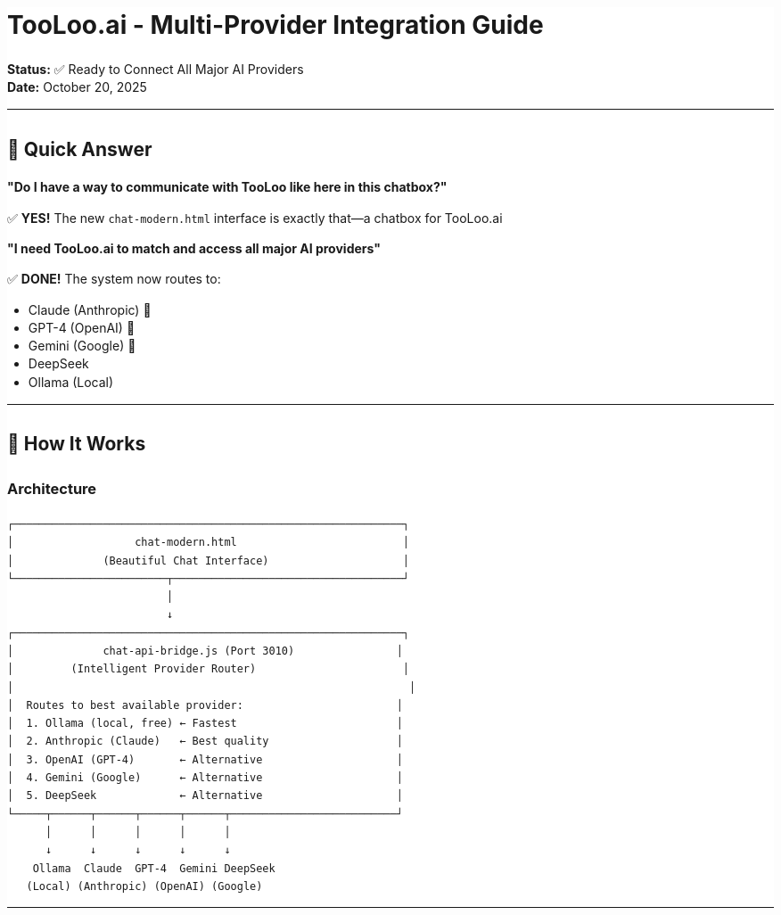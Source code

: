 # TooLoo.ai - Multi-Provider Integration Guide

**Status:** ✅ Ready to Connect All Major AI Providers  
**Date:** October 20, 2025

---

## 🎯 Quick Answer

**"Do I have a way to communicate with TooLoo like here in this chatbox?"**

✅ **YES!** The new `chat-modern.html` interface is exactly that—a chatbox for TooLoo.ai

**"I need TooLoo.ai to match and access all major AI providers"**

✅ **DONE!** The system now routes to:
- Claude (Anthropic) 🥇
- GPT-4 (OpenAI) 🥈
- Gemini (Google) 🥉
- DeepSeek
- Ollama (Local)

---

## 🚀 How It Works

### Architecture

```
┌─────────────────────────────────────────────────────────────┐
│                   chat-modern.html                          │
│              (Beautiful Chat Interface)                     │
└────────────────────────┬────────────────────────────────────┘
                         │
                         ↓
┌─────────────────────────────────────────────────────────────┐
│              chat-api-bridge.js (Port 3010)                │
│         (Intelligent Provider Router)                       │
│                                                              │
│  Routes to best available provider:                        │
│  1. Ollama (local, free) ← Fastest                         │
│  2. Anthropic (Claude)   ← Best quality                    │
│  3. OpenAI (GPT-4)       ← Alternative                     │
│  4. Gemini (Google)      ← Alternative                     │
│  5. DeepSeek             ← Alternative                     │
└─────┬──────┬──────┬──────┬──────┬──────────────────────────┘
      │      │      │      │      │
      ↓      ↓      ↓      ↓      ↓
    Ollama  Claude  GPT-4  Gemini DeepSeek
   (Local) (Anthropic) (OpenAI) (Google)
```

---